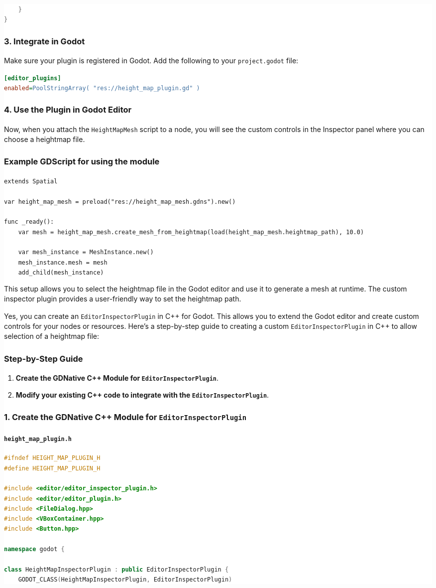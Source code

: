```cpp
    }
}
```

### 3. Integrate in Godot

Make sure your plugin is registered in Godot. Add the following to your `project.godot` file:

```ini
[editor_plugins]
enabled=PoolStringArray( "res://height_map_plugin.gd" )
```

### 4. Use the Plugin in Godot Editor

Now, when you attach the `HeightMapMesh` script to a node, you will see the custom controls in the Inspector panel where you can choose a heightmap file.

### Example GDScript for using the module

```gdscript
extends Spatial

var height_map_mesh = preload("res://height_map_mesh.gdns").new()

func _ready():
    var mesh = height_map_mesh.create_mesh_from_heightmap(load(height_map_mesh.heightmap_path), 10.0)
    
    var mesh_instance = MeshInstance.new()
    mesh_instance.mesh = mesh
    add_child(mesh_instance)
```

This setup allows you to select the heightmap file in the Godot editor and use it to generate a mesh at runtime. The custom inspector plugin provides a user-friendly way to set the heightmap path.


Yes, you can create an `EditorInspectorPlugin` in C++ for Godot. This allows you to extend the Godot editor and create custom controls for your nodes or resources. Here’s a step-by-step guide to creating a custom `EditorInspectorPlugin` in C++ to allow selection of a heightmap file:

### Step-by-Step Guide

1. **Create the GDNative C++ Module for `EditorInspectorPlugin`**.

2. **Modify your existing C++ code to integrate with the `EditorInspectorPlugin`**.

### 1. Create the GDNative C++ Module for `EditorInspectorPlugin`

#### `height_map_plugin.h`

```cpp
#ifndef HEIGHT_MAP_PLUGIN_H
#define HEIGHT_MAP_PLUGIN_H

#include <editor/editor_inspector_plugin.h>
#include <editor/editor_plugin.h>
#include <FileDialog.hpp>
#include <VBoxContainer.hpp>
#include <Button.hpp>

namespace godot {

class HeightMapInspectorPlugin : public EditorInspectorPlugin {
    GODOT_CLASS(HeightMapInspectorPlugin, EditorInspectorPlugin)
```